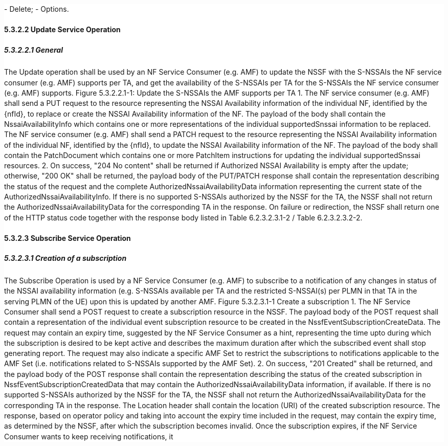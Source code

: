 \- Delete;
\- Options.
#### 5.3.2.2 Update Service Operation
##### 5.3.2.2.1 General
The Update operation shall be used by an NF Service Consumer (e.g. AMF) to
update the NSSF with the S-NSSAIs the NF service consumer (e.g. AMF) supports
per TA, and get the availability of the S-NSSAIs per TA for the S-NSSAIs the
NF service consumer (e.g. AMF) supports.
Figure 5.3.2.2.1-1: Update the S-NSSAIs the AMF supports per TA
1\. The NF service consumer (e.g. AMF) shall send a PUT request to the
resource representing the NSSAI Availability information of the individual NF,
identified by the {nfId}, to replace or create the NSSAI Availability
information of the NF. The payload of the body shall contain the
NssaiAvailabilityInfo which contains one or more representations of the
individual supportedSnssai information to be replaced.
The NF service consumer (e.g. AMF) shall send a PATCH request to the resource
representing the NSSAI Availability information of the individual NF,
identified by the {nfId}, to update the NSSAI Availability information of the
NF. The payload of the body shall contain the PatchDocument which contains one
or more PatchItem instructions for updating the individual supportedSnssai
resources.
2\. On success, \"204 No content\" shall be returned if Authorized NSSAI
Availability is empty after the update; otherwise, \"200 OK\" shall be
returned, the payload body of the PUT/PATCH response shall contain the
representation describing the status of the request and the complete
AuthorizedNssaiAvailabilityData information representing the current state of
the AuthorizedNssaiAvailabilityInfo. If there is no supported S-NSSAIs
authorized by the NSSF for the TA, the NSSF shall not return the
AuthorizedNssaiAvailabilityData for the corresponding TA in the response.
On failure or redirection, the NSSF shall return one of the HTTP status code
together with the response body listed in Table 6.2.3.2.3.1-2 / Table
6.2.3.2.3.2-2.
#### 5.3.2.3 Subscribe Service Operation
##### 5.3.2.3.1 Creation of a subscription
The Subscribe Operation is used by a NF Service Consumer (e.g. AMF) to
subscribe to a notification of any changes in status of the NSSAI availability
information (e.g. S-NSSAIs available per TA and the restricted S-NSSAI(s) per
PLMN in that TA in the serving PLMN of the UE) upon this is updated by another
AMF.
Figure 5.3.2.3.1-1 Create a subscription
1\. The NF Service Consumer shall send a POST request to create a subscription
resource in the NSSF. The payload body of the POST request shall contain a
representation of the individual event subscription resource to be created in
the NssfEventSubscriptionCreateData. The request may contain an expiry time,
suggested by the NF Service Consumer as a hint, representing the time upto
during which the subscription is desired to be kept active and describes the
maximum duration after which the subscribed event shall stop generating
report. The request may also indicate a specific AMF Set to restrict the
subscriptions to notifications applicable to the AMF Set (i.e. notifications
related to S-NSSAIs supported by the AMF Set).
2\. On success, \"201 Created\" shall be returned, and the payload body of the
POST response shall contain the representation describing the status of the
created subscription in NssfEventSubscriptionCreatedData that may contain the
AuthorizedNssaiAvailabilityData information, if available. If there is no
supported S-NSSAIs authorized by the NSSF for the TA, the NSSF shall not
return the AuthorizedNssaiAvailabilityData for the corresponding TA in the
response. The Location header shall contain the location (URI) of the created
subscription resource.
The response, based on operator policy and taking into account the expiry time
included in the request, may contain the expiry time, as determined by the
NSSF, after which the subscription becomes invalid. Once the subscription
expires, if the NF Service Consumer wants to keep receiving notifications, it